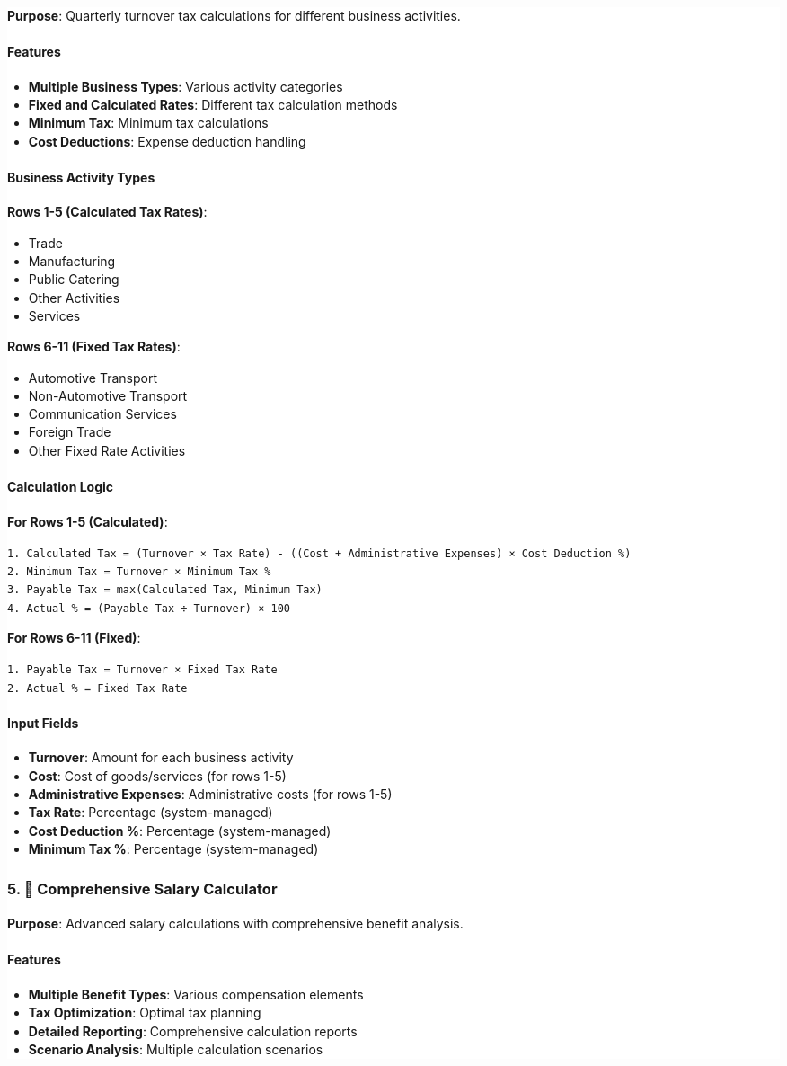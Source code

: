 **Purpose**: Quarterly turnover tax calculations for different business activities.

#### Features
- **Multiple Business Types**: Various activity categories
- **Fixed and Calculated Rates**: Different tax calculation methods
- **Minimum Tax**: Minimum tax calculations
- **Cost Deductions**: Expense deduction handling

#### Business Activity Types

**Rows 1-5 (Calculated Tax Rates)**:
- Trade
- Manufacturing
- Public Catering
- Other Activities
- Services

**Rows 6-11 (Fixed Tax Rates)**:
- Automotive Transport
- Non-Automotive Transport
- Communication Services
- Foreign Trade
- Other Fixed Rate Activities

#### Calculation Logic

**For Rows 1-5 (Calculated)**:
```
1. Calculated Tax = (Turnover × Tax Rate) - ((Cost + Administrative Expenses) × Cost Deduction %)
2. Minimum Tax = Turnover × Minimum Tax %
3. Payable Tax = max(Calculated Tax, Minimum Tax)
4. Actual % = (Payable Tax ÷ Turnover) × 100
```

**For Rows 6-11 (Fixed)**:
```
1. Payable Tax = Turnover × Fixed Tax Rate
2. Actual % = Fixed Tax Rate
```

#### Input Fields
- **Turnover**: Amount for each business activity
- **Cost**: Cost of goods/services (for rows 1-5)
- **Administrative Expenses**: Administrative costs (for rows 1-5)
- **Tax Rate**: Percentage (system-managed)
- **Cost Deduction %**: Percentage (system-managed)
- **Minimum Tax %**: Percentage (system-managed)

### 5. 🎯 Comprehensive Salary Calculator

**Purpose**: Advanced salary calculations with comprehensive benefit analysis.

#### Features
- **Multiple Benefit Types**: Various compensation elements
- **Tax Optimization**: Optimal tax planning
- **Detailed Reporting**: Comprehensive calculation reports
- **Scenario Analysis**: Multiple calculation scenarios
